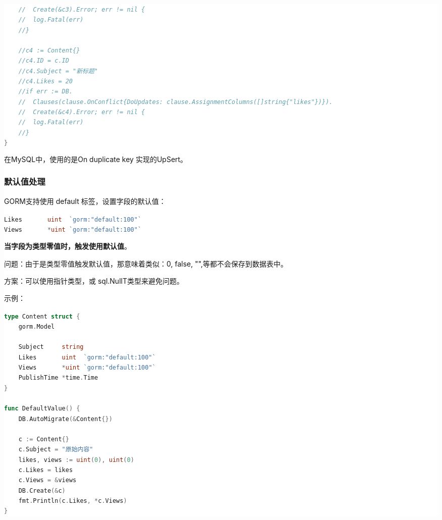 ```go
	//	Create(&c3).Error; err != nil {
	//	log.Fatal(err)
	//}

	//c4 := Content{}
	//c4.ID = c.ID
	//c4.Subject = "新标题"
	//c4.Likes = 20
	//if err := DB.
	//	Clauses(clause.OnConflict{DoUpdates: clause.AssignmentColumns([]string{"likes"})}).
	//	Create(&c4).Error; err != nil {
	//	log.Fatal(err)
	//}
}
```

在MySQL中，使用的是On duplicate key 实现的UpSert。

### 默认值处理

GORM支持使用 default 标签，设置字段的默认值：

```go
Likes       uint  `gorm:"default:100"`
Views       *uint `gorm:"default:100"`
```

**当字段为类型零值时，触发使用默认值**。

问题：由于是类型零值触发默认值，那意味着类似：0, false, "",等都不会保存到数据表中。

方案：可以使用指针类型，或 sql.NullT类型来避免问题。

示例：

```go
type Content struct {
	gorm.Model

	Subject     string
	Likes       uint  `gorm:"default:100"`
	Views       *uint `gorm:"default:100"`
	PublishTime *time.Time
}

func DefaultValue() {
	DB.AutoMigrate(&Content{})

	c := Content{}
	c.Subject = "原始内容"
	likes, views := uint(0), uint(0)
	c.Likes = likes
	c.Views = &views
	DB.Create(&c)
	fmt.Println(c.Likes, *c.Views)
}
```
